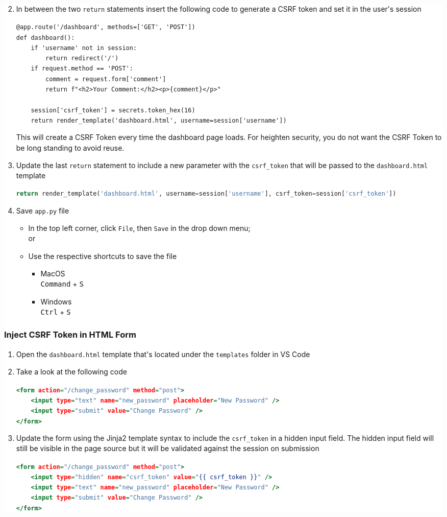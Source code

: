 2. In between the two `return` statements insert the following code to generate a CSRF token and set it in the user's session
    ```{.python hl_lines="9"}
    @app.route('/dashboard', methods=['GET', 'POST'])
    def dashboard():
        if 'username' not in session:
            return redirect('/')
        if request.method == 'POST':
            comment = request.form['comment']
            return f"<h2>Your Comment:</h2><p>{comment}</p>"

        session['csrf_token'] = secrets.token_hex(16)
        return render_template('dashboard.html', username=session['username'])
    ```

    This will create a CSRF Token every time the dashboard page loads. For heighten security, you do not want the CSRF Token to be long standing to avoid reuse. 

3. Update the last `return` statement to include a new parameter with the `csrf_token` that will be passed to the `dashboard.html` template
    ```python
    return render_template('dashboard.html', username=session['username'], csrf_token=session['csrf_token'])
    ```

4. Save `app.py` file
    - In the top left corner, click `File`, then `Save` in the drop down menu; <br>or<br>

    - Use the respective shortcuts to save the file 

        - MacOS <br>
        <kbd>Command</kbd> + <kbd>S</kbd>

        - Windows <br>
        <kbd>Ctrl</kbd> + <kbd>S</kbd>

### Inject CSRF Token in HTML Form

1. Open the `dashboard.html` template that's located under the `templates` folder in VS Code

2. Take a look at the following code

    ```{.html .no-copy}
    <form action="/change_password" method="post">
        <input type="text" name="new_password" placeholder="New Password" />
        <input type="submit" value="Change Password" />
    </form>
    ```

3. Update the form using the Jinja2 template syntax to include the `csrf_token` in a hidden input field. The hidden input field will still be visible in the page source but it will be validated against the session on submission 

    ```{.html hl_lines="2"}
    <form action="/change_password" method="post">
        <input type="hidden" name="csrf_token" value="{{ csrf_token }}" />
        <input type="text" name="new_password" placeholder="New Password" />
        <input type="submit" value="Change Password" />
    </form>
    ```
